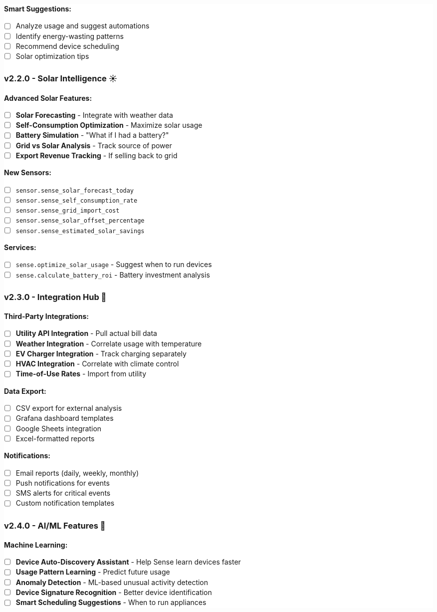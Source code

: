 **Smart Suggestions:**
- [ ] Analyze usage and suggest automations
- [ ] Identify energy-wasting patterns
- [ ] Recommend device scheduling
- [ ] Solar optimization tips

### v2.2.0 - Solar Intelligence ☀️

**Advanced Solar Features:**
- [ ] **Solar Forecasting** - Integrate with weather data
- [ ] **Self-Consumption Optimization** - Maximize solar usage
- [ ] **Battery Simulation** - "What if I had a battery?"
- [ ] **Grid vs Solar Analysis** - Track source of power
- [ ] **Export Revenue Tracking** - If selling back to grid

**New Sensors:**
- [ ] `sensor.sense_solar_forecast_today`
- [ ] `sensor.sense_self_consumption_rate`
- [ ] `sensor.sense_grid_import_cost`
- [ ] `sensor.sense_solar_offset_percentage`
- [ ] `sensor.sense_estimated_solar_savings`

**Services:**
- [ ] `sense.optimize_solar_usage` - Suggest when to run devices
- [ ] `sense.calculate_battery_roi` - Battery investment analysis

### v2.3.0 - Integration Hub 🔗

**Third-Party Integrations:**
- [ ] **Utility API Integration** - Pull actual bill data
- [ ] **Weather Integration** - Correlate usage with temperature
- [ ] **EV Charger Integration** - Track charging separately
- [ ] **HVAC Integration** - Correlate with climate control
- [ ] **Time-of-Use Rates** - Import from utility

**Data Export:**
- [ ] CSV export for external analysis
- [ ] Grafana dashboard templates
- [ ] Google Sheets integration
- [ ] Excel-formatted reports

**Notifications:**
- [ ] Email reports (daily, weekly, monthly)
- [ ] Push notifications for events
- [ ] SMS alerts for critical events
- [ ] Custom notification templates

### v2.4.0 - AI/ML Features 🧠

**Machine Learning:**
- [ ] **Device Auto-Discovery Assistant** - Help Sense learn devices faster
- [ ] **Usage Pattern Learning** - Predict future usage
- [ ] **Anomaly Detection** - ML-based unusual activity detection
- [ ] **Device Signature Recognition** - Better device identification
- [ ] **Smart Scheduling Suggestions** - When to run appliances
